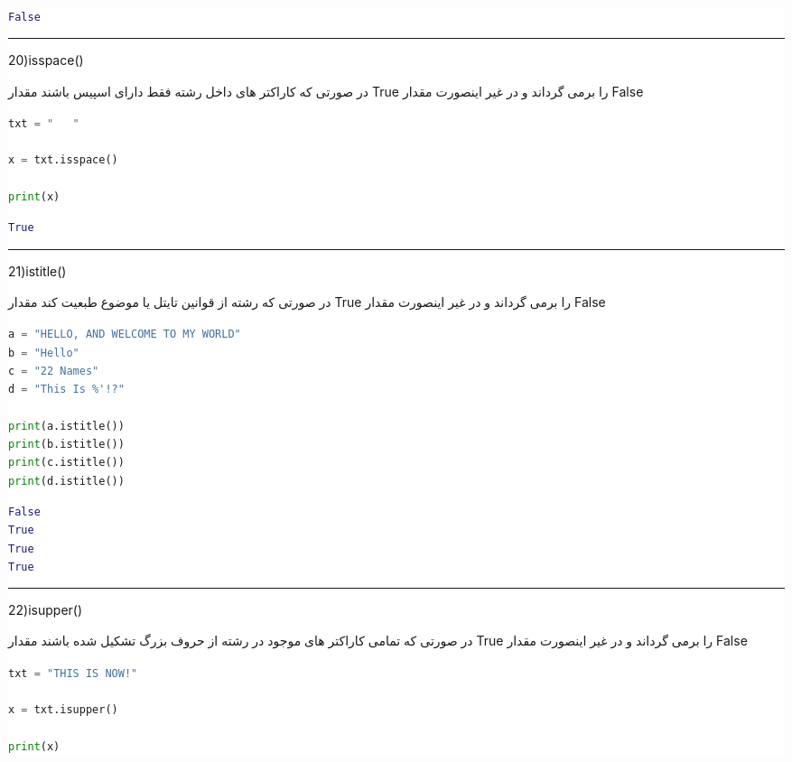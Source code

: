 ```py
False
```
___
20)isspace()

در صورتی که کاراکتر های داخل رشته فقط دارای اسپیس باشند مقدار  True را برمی گرداند و در غیر اینصورت مقدار False
```py
txt = "   "

x = txt.isspace()

print(x)
```

```py
True
```
___
21)istitle()

در صورتی که رشته از قوانین تایتل یا موضوع طبعیت کند مقدار  True را برمی گرداند و در غیر اینصورت مقدار False
```py
a = "HELLO, AND WELCOME TO MY WORLD"
b = "Hello"
c = "22 Names"
d = "This Is %'!?"

print(a.istitle())
print(b.istitle())
print(c.istitle())
print(d.istitle())
```

```py
False
True
True
True
```
___
22)isupper()

در صورتی که تمامی کاراکتر های موجود در رشته از حروف بزرگ تشکیل شده باشند مقدار  True را برمی گرداند و در غیر اینصورت مقدار False
```py
txt = "THIS IS NOW!"

x = txt.isupper()

print(x)

```
